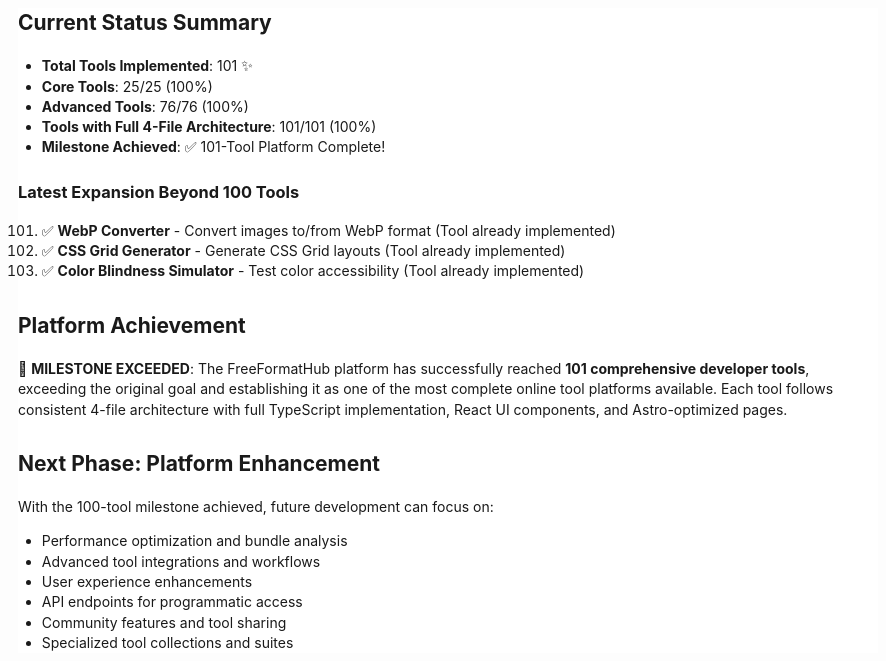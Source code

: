 ## Current Status Summary
- **Total Tools Implemented**: 101 ✨
- **Core Tools**: 25/25 (100%)
- **Advanced Tools**: 76/76 (100%)
- **Tools with Full 4-File Architecture**: 101/101 (100%)
- **Milestone Achieved**: ✅ 101-Tool Platform Complete!

### Latest Expansion Beyond 100 Tools
101. ✅ **WebP Converter** - Convert images to/from WebP format (Tool already implemented)
102. ✅ **CSS Grid Generator** - Generate CSS Grid layouts (Tool already implemented)  
103. ✅ **Color Blindness Simulator** - Test color accessibility (Tool already implemented)

## Platform Achievement
🎯 **MILESTONE EXCEEDED**: The FreeFormatHub platform has successfully reached **101 comprehensive developer tools**, exceeding the original goal and establishing it as one of the most complete online tool platforms available. Each tool follows consistent 4-file architecture with full TypeScript implementation, React UI components, and Astro-optimized pages.

## Next Phase: Platform Enhancement
With the 100-tool milestone achieved, future development can focus on:
- Performance optimization and bundle analysis
- Advanced tool integrations and workflows
- User experience enhancements
- API endpoints for programmatic access
- Community features and tool sharing
- Specialized tool collections and suites
